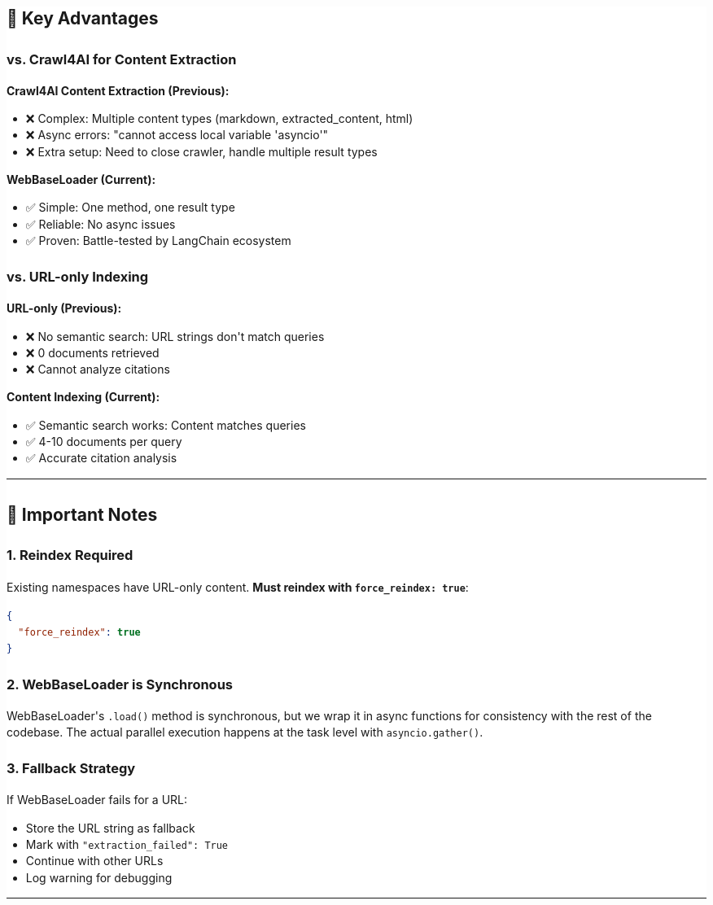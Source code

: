 
## 🎯 Key Advantages

### vs. Crawl4AI for Content Extraction

**Crawl4AI Content Extraction (Previous):**
- ❌ Complex: Multiple content types (markdown, extracted_content, html)
- ❌ Async errors: "cannot access local variable 'asyncio'"
- ❌ Extra setup: Need to close crawler, handle multiple result types

**WebBaseLoader (Current):**
- ✅ Simple: One method, one result type
- ✅ Reliable: No async issues
- ✅ Proven: Battle-tested by LangChain ecosystem

### vs. URL-only Indexing

**URL-only (Previous):**
- ❌ No semantic search: URL strings don't match queries
- ❌ 0 documents retrieved
- ❌ Cannot analyze citations

**Content Indexing (Current):**
- ✅ Semantic search works: Content matches queries
- ✅ 4-10 documents per query
- ✅ Accurate citation analysis

---

## 🚨 Important Notes

### 1. Reindex Required

Existing namespaces have URL-only content. **Must reindex with `force_reindex: true`**:

```json
{
  "force_reindex": true
}
```

### 2. WebBaseLoader is Synchronous

WebBaseLoader's `.load()` method is synchronous, but we wrap it in async functions for consistency with the rest of the codebase. The actual parallel execution happens at the task level with `asyncio.gather()`.

### 3. Fallback Strategy

If WebBaseLoader fails for a URL:
- Store the URL string as fallback
- Mark with `"extraction_failed": True`
- Continue with other URLs
- Log warning for debugging

---